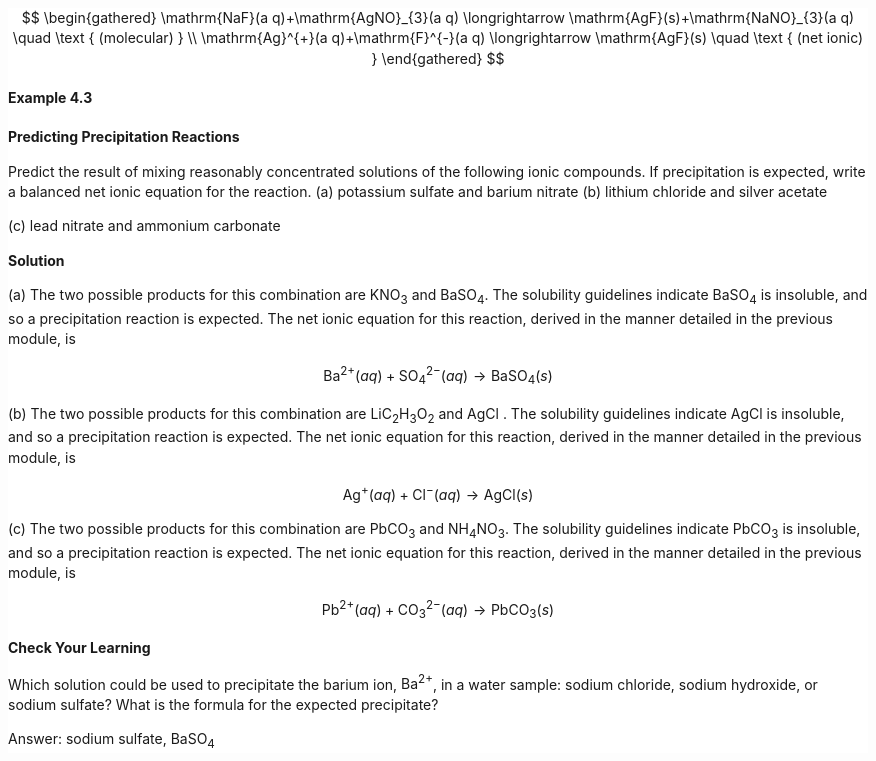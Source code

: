$$
\begin{gathered}
\mathrm{NaF}(a q)+\mathrm{AgNO}_{3}(a q) \longrightarrow \mathrm{AgF}(s)+\mathrm{NaNO}_{3}(a q) \quad \text { (molecular) } \\
\mathrm{Ag}^{+}(a q)+\mathrm{F}^{-}(a q) \longrightarrow \mathrm{AgF}(s) \quad \text { (net ionic) }
\end{gathered}
$$

#### Example 4.3 

**Predicting Precipitation Reactions**

Predict the result of mixing reasonably concentrated solutions of the following ionic compounds. If precipitation is expected, write a balanced net ionic equation for the reaction.
(a) potassium sulfate and barium nitrate
(b) lithium chloride and silver acetate

(c) lead nitrate and ammonium carbonate

**Solution** 

(a) The two possible products for this combination are $\mathrm{KNO}_{3}$ and $\mathrm{BaSO}_{4}$. The solubility guidelines indicate $\mathrm{BaSO}_{4}$ is insoluble, and so a precipitation reaction is expected. The net ionic equation for this reaction, derived in the manner detailed in the previous module, is

$$
\mathrm{Ba}^{2+}(a q)+\mathrm{SO}_{4}^{2-}(a q) \longrightarrow \mathrm{BaSO}_{4}(s)
$$

(b) The two possible products for this combination are $\mathrm{LiC}_{2} \mathrm{H}_{3} \mathrm{O}_{2}$ and AgCl . The solubility guidelines indicate AgCl is insoluble, and so a precipitation reaction is expected. The net ionic equation for this reaction, derived in the manner detailed in the previous module, is

$$
\mathrm{Ag}^{+}(a q)+\mathrm{Cl}^{-}(a q) \longrightarrow \mathrm{AgCl}(s)
$$

(c) The two possible products for this combination are $\mathrm{PbCO}_{3}$ and $\mathrm{NH}_{4} \mathrm{NO}_{3}$. The solubility guidelines indicate $\mathrm{PbCO}_{3}$ is insoluble, and so a precipitation reaction is expected. The net ionic equation for this reaction, derived in the manner detailed in the previous module, is

$$
\mathrm{Pb}^{2+}(a q)+\mathrm{CO}_{3}^{2-}(a q) \longrightarrow \mathrm{PbCO}_{3}(s)
$$

**Check Your Learning**

Which solution could be used to precipitate the barium ion, $\mathrm{Ba}^{2+}$, in a water sample: sodium chloride, sodium hydroxide, or sodium sulfate? What is the formula for the expected precipitate?

Answer: sodium sulfate, $\mathrm{BaSO}_{4}$

